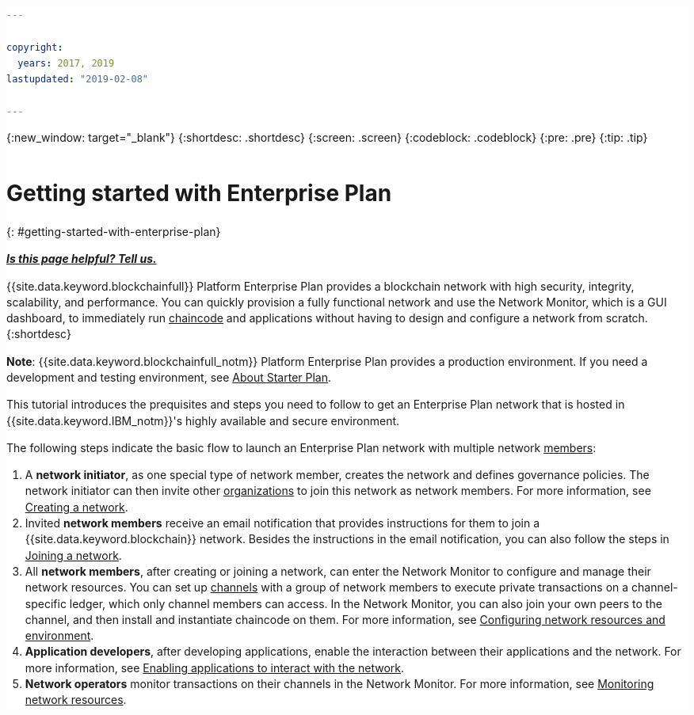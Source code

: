 ```yaml
---

copyright:
  years: 2017, 2019
lastupdated: "2019-02-08"

---
```


{:new_window: target="_blank"}
{:shortdesc: .shortdesc}
{:screen: .screen}
{:codeblock: .codeblock}
{:pre: .pre}
{:tip: .tip}

# Getting started with Enterprise Plan
{: #getting-started-with-enterprise-plan}


***[Is this page helpful? Tell us.](https://www.surveygizmo.com/s3/4501493/IBM-Blockchain-Documentation)***


{{site.data.keyword.blockchainfull}} Platform Enterprise Plan provides a blockchain network with high security, integrity, scalability, and performance. You can quickly provision a fully functional network and use the Network Monitor, which is a GUI dashboard, to immediately run [chaincode](/docs/services/blockchain/glossary.html#glossary-chaincode) and applications without having to design and configure a network from scratch.
{:shortdesc}

**Note**: {{site.data.keyword.blockchainfull_notm}} Platform Enterprise Plan provides a production environment. If you need a development and testing environment, see [About Starter Plan](/docs/services/blockchain/starter_plan.html#starter-plan-about).

This tutorial introduces the prequisites and steps you need to follow to get an Enterprise Plan network that is hosted in {{site.data.keyword.IBM_notm}}'s highly available and secure environment.

The following steps indicate the basic flow to launch an Enterprise Plan network with multiple network [members](/docs/services/blockchain/glossary.html#glossary-member):
1. A **network initiator**, as one special type of network member, creates the network and defines governance policies. The network initiator can then invite other [organizations](/docs/services/blockchain/glossary.html#glossary-organization) to join this network as network members. For more information, see [Creating a network](/docs/services/blockchain/get_start.html#getting-started-with-enterprise-plan-create-network).
2. Invited **network members** receive an email notification that provides instructions for them to join a {{site.data.keyword.blockchain}} network. Besides the instructions in the email notification, you can also follow the steps in [Joining a network](/docs/services/blockchain/get_start.html#getting-started-with-enterprise-plan-join-nw).
3. All **network members**, after creating or joining a network, can enter the Network Monitor to configure and manage their network resources. You can set up [channels](/docs/services/blockchain/glossary.html#glossary-channel) with a group of network members to execute private transactions on a channel-specific ledger, which only channel members can access. In the Network Monitor, you can also join your own peers to the channel, and then install and instantiate chaincode on them. For more information, see [Configuring network resources and environment](/docs/services/blockchain/get_start.html#getting-started-with-enterprise-plan-config).
4. **Application developers**, after developing applications, enable the interaction between their applications and the network. For more information, see [Enabling applications to interact with the network](/docs/services/blockchain/get_start.html#getting-started-with-enterprise-plan-enable-apps).
5. **Network operators** monitor transactions on their channels in the Network Monitor. For more information, see [Monitoring network resources](/docs/services/blockchain/get_start.html#getting-started-with-enterprise-plan-monitor-resources).

